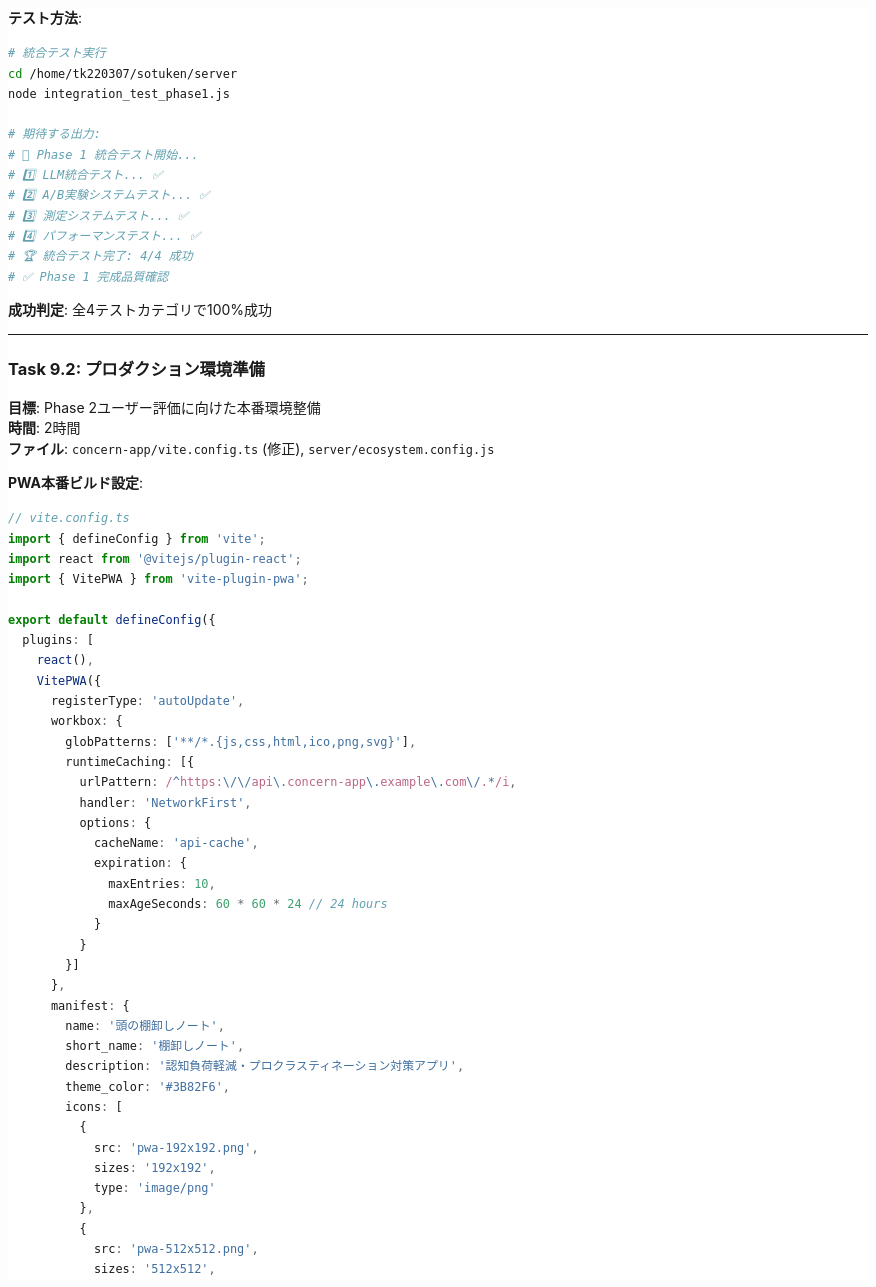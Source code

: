 **テスト方法**:
```bash
# 統合テスト実行
cd /home/tk220307/sotuken/server
node integration_test_phase1.js

# 期待する出力:
# 🧪 Phase 1 統合テスト開始...
# 1️⃣ LLM統合テスト... ✅
# 2️⃣ A/B実験システムテスト... ✅  
# 3️⃣ 測定システムテスト... ✅
# 4️⃣ パフォーマンステスト... ✅
# 🏆 統合テスト完了: 4/4 成功
# ✅ Phase 1 完成品質確認
```

**成功判定**: 全4テストカテゴリで100%成功

---

### **Task 9.2: プロダクション環境準備**
**目標**: Phase 2ユーザー評価に向けた本番環境整備  
**時間**: 2時間  
**ファイル**: `concern-app/vite.config.ts` (修正), `server/ecosystem.config.js`

**PWA本番ビルド設定**:
```typescript
// vite.config.ts
import { defineConfig } from 'vite';
import react from '@vitejs/plugin-react';
import { VitePWA } from 'vite-plugin-pwa';

export default defineConfig({
  plugins: [
    react(),
    VitePWA({
      registerType: 'autoUpdate',
      workbox: {
        globPatterns: ['**/*.{js,css,html,ico,png,svg}'],
        runtimeCaching: [{
          urlPattern: /^https:\/\/api\.concern-app\.example\.com\/.*/i,
          handler: 'NetworkFirst',
          options: {
            cacheName: 'api-cache',
            expiration: {
              maxEntries: 10,
              maxAgeSeconds: 60 * 60 * 24 // 24 hours
            }
          }
        }]
      },
      manifest: {
        name: '頭の棚卸しノート',
        short_name: '棚卸しノート', 
        description: '認知負荷軽減・プロクラスティネーション対策アプリ',
        theme_color: '#3B82F6',
        icons: [
          {
            src: 'pwa-192x192.png',
            sizes: '192x192',
            type: 'image/png'
          },
          {
            src: 'pwa-512x512.png', 
            sizes: '512x512',
```